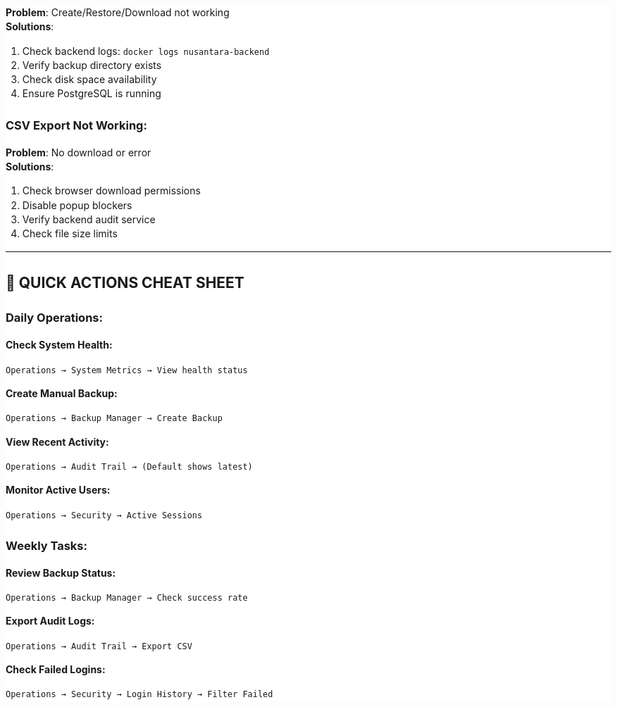**Problem**: Create/Restore/Download not working  
**Solutions**:
1. Check backend logs: `docker logs nusantara-backend`
2. Verify backup directory exists
3. Check disk space availability
4. Ensure PostgreSQL is running

### CSV Export Not Working:

**Problem**: No download or error  
**Solutions**:
1. Check browser download permissions
2. Disable popup blockers
3. Verify backend audit service
4. Check file size limits

---

## 🎯 QUICK ACTIONS CHEAT SHEET

### Daily Operations:

**Check System Health:**
```
Operations → System Metrics → View health status
```

**Create Manual Backup:**
```
Operations → Backup Manager → Create Backup
```

**View Recent Activity:**
```
Operations → Audit Trail → (Default shows latest)
```

**Monitor Active Users:**
```
Operations → Security → Active Sessions
```

### Weekly Tasks:

**Review Backup Status:**
```
Operations → Backup Manager → Check success rate
```

**Export Audit Logs:**
```
Operations → Audit Trail → Export CSV
```

**Check Failed Logins:**
```
Operations → Security → Login History → Filter Failed
```
